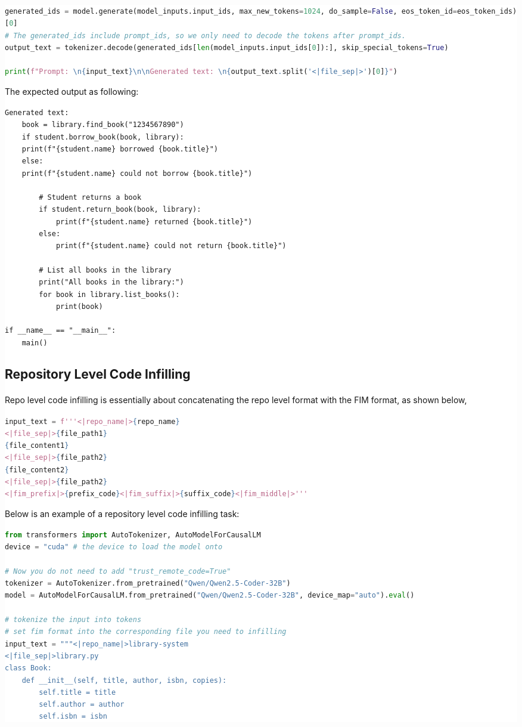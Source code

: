 ```python
generated_ids = model.generate(model_inputs.input_ids, max_new_tokens=1024, do_sample=False, eos_token_id=eos_token_ids)[0]
# The generated_ids include prompt_ids, so we only need to decode the tokens after prompt_ids.
output_text = tokenizer.decode(generated_ids[len(model_inputs.input_ids[0]):], skip_special_tokens=True)

print(f"Prompt: \n{input_text}\n\nGenerated text: \n{output_text.split('<|file_sep|>')[0]}")

```
The expected output as following:
```
Generated text:
    book = library.find_book("1234567890")
    if student.borrow_book(book, library):
    print(f"{student.name} borrowed {book.title}")
    else:
    print(f"{student.name} could not borrow {book.title}")
    
        # Student returns a book
        if student.return_book(book, library):
            print(f"{student.name} returned {book.title}")
        else:
            print(f"{student.name} could not return {book.title}")
        
        # List all books in the library
        print("All books in the library:")
        for book in library.list_books():
            print(book)

if __name__ == "__main__":
    main()
```

## Repository Level Code Infilling
Repo level code infilling is essentially about concatenating the repo level format with the FIM format, as shown below,
```python
input_text = f'''<|repo_name|>{repo_name}
<|file_sep|>{file_path1} 
{file_content1}
<|file_sep|>{file_path2} 
{file_content2}
<|file_sep|>{file_path2} 
<|fim_prefix|>{prefix_code}<|fim_suffix|>{suffix_code}<|fim_middle|>'''
```
Below is an example of a repository level code infilling task:

```python
from transformers import AutoTokenizer, AutoModelForCausalLM
device = "cuda" # the device to load the model onto

# Now you do not need to add "trust_remote_code=True"
tokenizer = AutoTokenizer.from_pretrained("Qwen/Qwen2.5-Coder-32B")
model = AutoModelForCausalLM.from_pretrained("Qwen/Qwen2.5-Coder-32B", device_map="auto").eval()

# tokenize the input into tokens
# set fim format into the corresponding file you need to infilling
input_text = """<|repo_name|>library-system
<|file_sep|>library.py
class Book:
    def __init__(self, title, author, isbn, copies):
        self.title = title
        self.author = author
        self.isbn = isbn
```